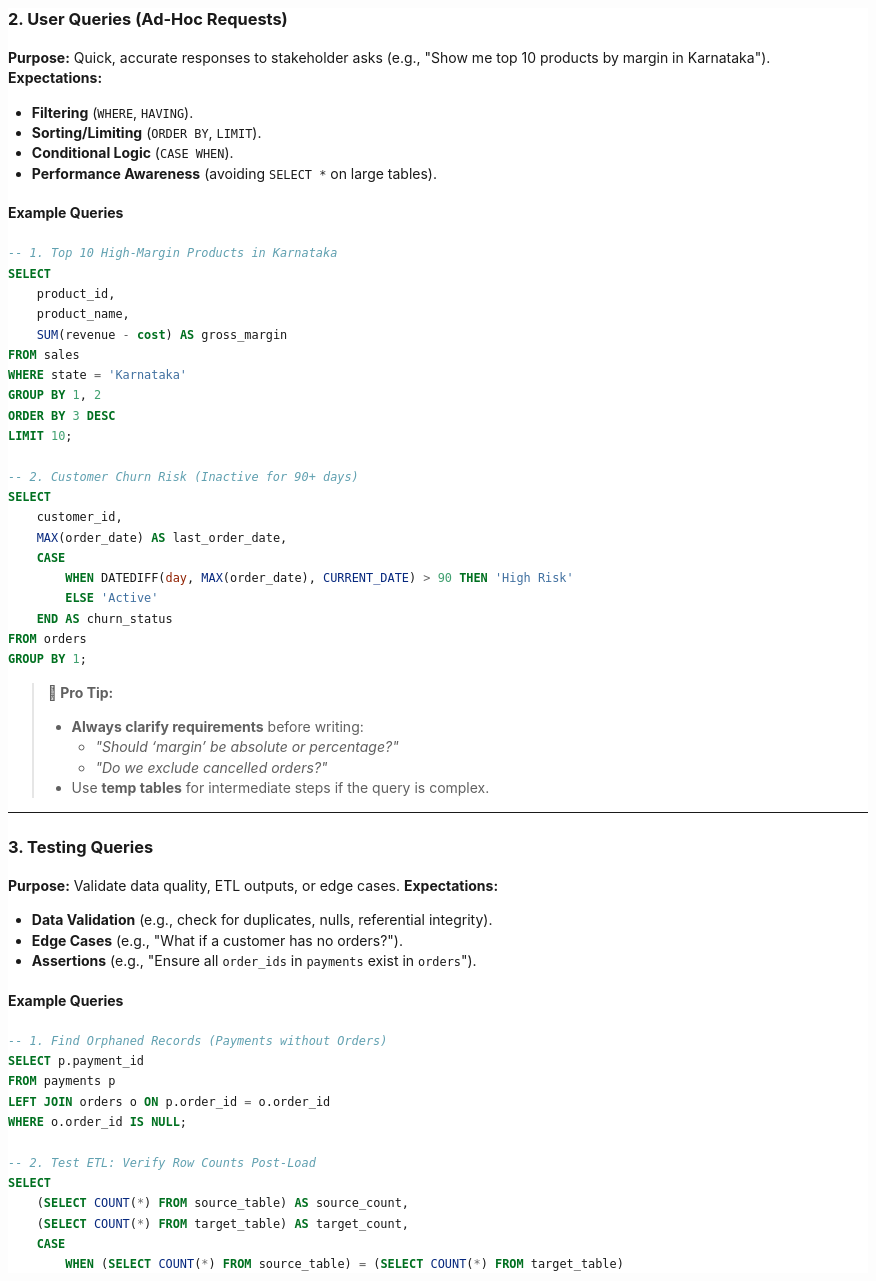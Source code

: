 
### **2. User Queries (Ad-Hoc Requests)**
**Purpose:** Quick, accurate responses to stakeholder asks (e.g., "Show me top 10 products by margin in Karnataka").
**Expectations:**
- **Filtering** (`WHERE`, `HAVING`).
- **Sorting/Limiting** (`ORDER BY`, `LIMIT`).
- **Conditional Logic** (`CASE WHEN`).
- **Performance Awareness** (avoiding `SELECT *` on large tables).

#### **Example Queries**
```sql
-- 1. Top 10 High-Margin Products in Karnataka
SELECT
    product_id,
    product_name,
    SUM(revenue - cost) AS gross_margin
FROM sales
WHERE state = 'Karnataka'
GROUP BY 1, 2
ORDER BY 3 DESC
LIMIT 10;

-- 2. Customer Churn Risk (Inactive for 90+ days)
SELECT
    customer_id,
    MAX(order_date) AS last_order_date,
    CASE
        WHEN DATEDIFF(day, MAX(order_date), CURRENT_DATE) > 90 THEN 'High Risk'
        ELSE 'Active'
    END AS churn_status
FROM orders
GROUP BY 1;
```

> **🔹 Pro Tip:**
> - **Always clarify requirements** before writing:
>   - *"Should ‘margin’ be absolute or percentage?"*
>   - *"Do we exclude cancelled orders?"*
> - Use **temp tables** for intermediate steps if the query is complex.

---

### **3. Testing Queries**
**Purpose:** Validate data quality, ETL outputs, or edge cases.
**Expectations:**
- **Data Validation** (e.g., check for duplicates, nulls, referential integrity).
- **Edge Cases** (e.g., "What if a customer has no orders?").
- **Assertions** (e.g., "Ensure all `order_ids` in `payments` exist in `orders`").

#### **Example Queries**
```sql
-- 1. Find Orphaned Records (Payments without Orders)
SELECT p.payment_id
FROM payments p
LEFT JOIN orders o ON p.order_id = o.order_id
WHERE o.order_id IS NULL;

-- 2. Test ETL: Verify Row Counts Post-Load
SELECT
    (SELECT COUNT(*) FROM source_table) AS source_count,
    (SELECT COUNT(*) FROM target_table) AS target_count,
    CASE
        WHEN (SELECT COUNT(*) FROM source_table) = (SELECT COUNT(*) FROM target_table)
```